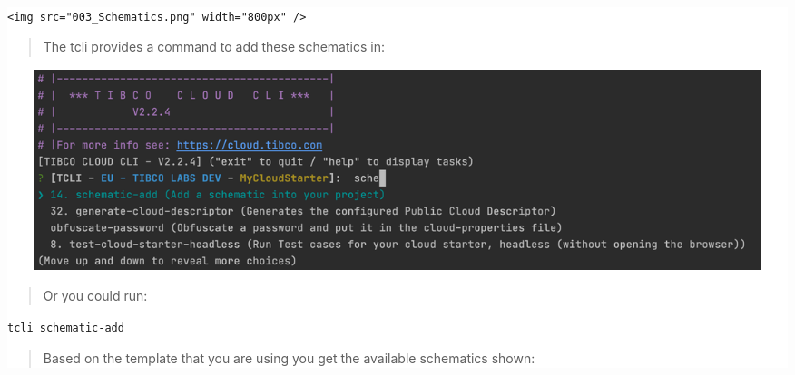     <img src="003_Schematics.png" width="800px" />
</p>

> The tcli provides a command to add these schematics in:

<p align="center">
    <img src="003_Schematic_Add.png" width="800px" />
</p>

> Or you could run:

```console
tcli schematic-add
```

> Based on the template that you are using you get the available schematics shown:

<p align="center">